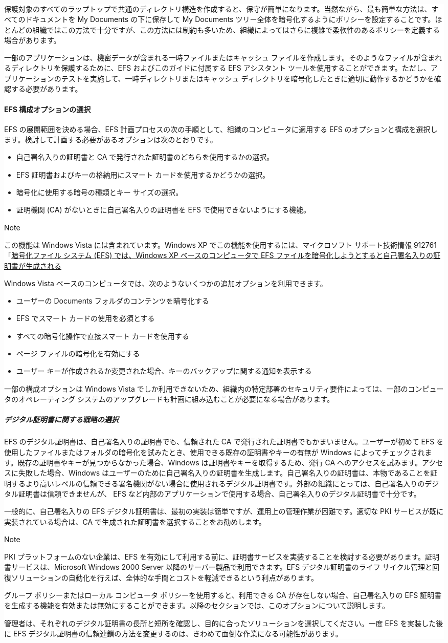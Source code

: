 保護対象のすべてのラップトップで共通のディレクトリ構造を作成すると、保守が簡単になります。当然ながら、最も簡単な方法は、すべてのドキュメントを My Documents の下に保存して My Documents ツリー全体を暗号化するようにポリシーを設定することです。ほとんどの組織ではこの方法で十分ですが、この方法には制約も多いため、組織によってはさらに複雑で柔軟性のあるポリシーを定義する場合があります。
  
一部のアプリケーションは、機密データが含まれる一時ファイルまたはキャッシュ ファイルを作成します。そのようなファイルが含まれるディレクトリを保護するために、EFS およびこのガイドに付属する EFS アシスタント ツールを使用することができます。ただし、アプリケーションのテストを実施して、一時ディレクトリまたはキャッシュ ディレクトリを暗号化したときに適切に動作するかどうかを確認する必要があります。
  
#### EFS 構成オプションの選択
  
EFS の展開範囲を決める場合、EFS 計画プロセスの次の手順として、組織のコンピュータに適用する EFS のオプションと構成を選択します。検討して計画する必要があるオプションは次のとおりです。
  
-   自己署名入りの証明書と CA で発行された証明書のどちらを使用するかの選択。
  
-   EFS 証明書およびキーの格納用にスマート カードを使用するかどうかの選択。
  
-   暗号化に使用する暗号の種類とキー サイズの選択。
  
-   証明機関 (CA) がないときに自己署名入りの証明書を EFS で使用できないようにする機能。
  
> [!NOTE]  
> この機能は Windows Vista には含まれています。Windows XP でこの機能を使用するには、マイクロソフト サポート技術情報 912761「[暗号化ファイル システム (EFS) では、Windows XP ベースのコンピュータで EFS ファイルを暗号化しようとすると自己署名入りの証明書が生成される](https://support.microsoft.com/kb/912761)
  
Windows Vista ベースのコンピュータでは、次のようないくつかの追加オプションを利用できます。
  
-   ユーザーの Documents フォルダのコンテンツを暗号化する
  
-   EFS でスマート カードの使用を必須とする
  
-   すべての暗号化操作で直接スマート カードを使用する
  
-   ページ ファイルの暗号化を有効にする
  
-   ユーザー キーが作成されるか変更された場合、キーのバックアップに関する通知を表示する
  
一部の構成オプションは Windows Vista でしか利用できないため、組織内の特定部署のセキュリティ要件によっては、一部のコンピュータのオペレーティング システムのアップグレードも計画に組み込むことが必要になる場合があります。
  
##### デジタル証明書に関する戦略の選択
  
EFS のデジタル証明書は、自己署名入りの証明書でも、信頼された CA で発行された証明書でもかまいません。ユーザーが初めて EFS を使用したファイルまたはフォルダの暗号化を試みたとき、使用できる既存の証明書やキーの有無が Windows によってチェックされます。既存の証明書やキーが見つからなかった場合、Windows は証明書やキーを取得するため、発行 CA へのアクセスを試みます。アクセスに失敗した場合、Windows はユーザーのために自己署名入りの証明書を生成します。自己署名入りの証明書は、本物であることを証明するより高いレベルの信頼できる署名機関がない場合に使用されるデジタル証明書です。外部の組織にとっては、自己署名入りのデジタル証明書は信頼できませんが、 EFS など内部のアプリケーションで使用する場合、自己署名入りのデジタル証明書で十分です。
  
一般的に、自己署名入りの EFS デジタル証明書は、最初の実装は簡単ですが、運用上の管理作業が困難です。適切な PKI サービスが既に実装されている場合は、CA で生成された証明書を選択することをお勧めします。
  
> [!NOTE]  
> PKI プラットフォームのない企業は、EFS を有効にして利用する前に、証明書サービスを実装することを検討する必要があります。証明書サービスは、Microsoft Windows 2000 Server 以降のサーバー製品で利用できます。EFS デジタル証明書のライフ サイクル管理と回復ソリューションの自動化を行えば、全体的な手間とコストを軽減できるという利点があります。
  
グループ ポリシーまたはローカル コンピュータ ポリシーを使用すると、利用できる CA が存在しない場合、自己署名入りの EFS 証明書を生成する機能を有効または無効にすることができます。以降のセクションでは、このオプションについて説明します。
  
管理者は、それぞれのデジタル証明書の長所と短所を確認し、目的に合ったソリューションを選択してください。一度 EFS を実装した後に EFS デジタル証明書の信頼連鎖の方法を変更するのは、きわめて面倒な作業になる可能性があります。
  